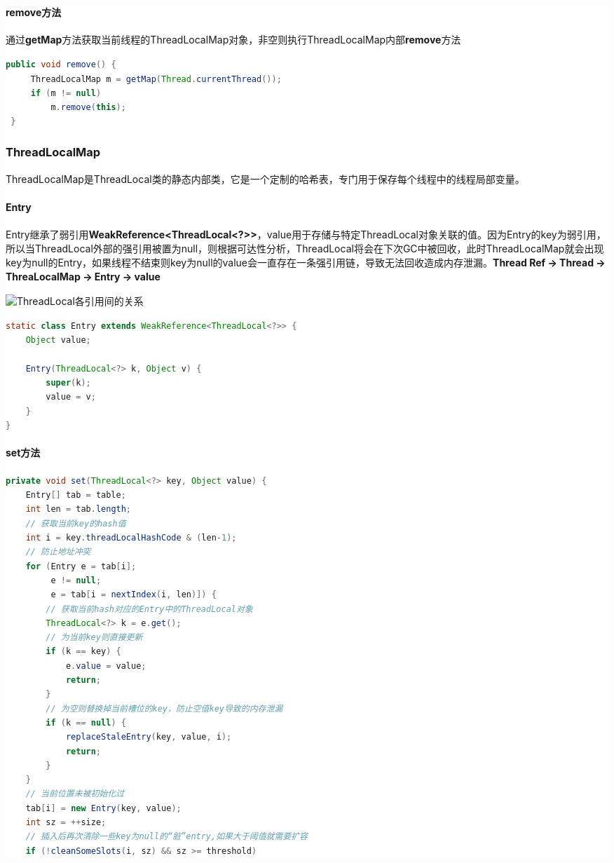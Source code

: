 #### remove方法

通过**getMap**方法获取当前线程的ThreadLocalMap对象，非空则执行ThreadLocalMap内部**remove**方法

```java
public void remove() {
     ThreadLocalMap m = getMap(Thread.currentThread());
     if (m != null)
         m.remove(this);
 }
```

### ThreadLocalMap

ThreadLocalMap是ThreadLocal类的静态内部类，它是一个定制的哈希表，专门用于保存每个线程中的线程局部变量。

#### Entry

Entry继承了弱引用**WeakReference<ThreadLocal<?>>**，value用于存储与特定ThreadLocal对象关联的值。因为Entry的key为弱引用，所以当ThreadLocal外部的强引用被置为null，则根据可达性分析，ThreadLocal将会在下次GC中被回收，此时ThreadLocalMap就会出现key为null的Entry，如果线程不结束则key为null的value会一直存在一条强引用链，导致无法回收造成内存泄漏。**Thread Ref -> Thread -> ThreaLocalMap -> Entry -> value**

![ThreadLocal各引用间的关系](https://gitee.com/qingy735/blogimg/raw/master/img/ThreadLocal-01.png)

```java
static class Entry extends WeakReference<ThreadLocal<?>> {
    Object value;

    Entry(ThreadLocal<?> k, Object v) {
        super(k);
        value = v;
    }
}
```



#### set方法

```java
private void set(ThreadLocal<?> key, Object value) {
    Entry[] tab = table;
    int len = tab.length;
    // 获取当前key的hash值
    int i = key.threadLocalHashCode & (len-1);
	// 防止地址冲突
    for (Entry e = tab[i];
         e != null;
         e = tab[i = nextIndex(i, len)]) {
        // 获取当前hash对应的Entry中的ThreadLocal对象
        ThreadLocal<?> k = e.get();
		// 为当前key则直接更新
        if (k == key) {
            e.value = value;
            return;
        }
		// 为空则替换掉当前槽位的key，防止空值key导致的内存泄漏
        if (k == null) {
            replaceStaleEntry(key, value, i);
            return;
        }
    }
	// 当前位置未被初始化过
    tab[i] = new Entry(key, value);
    int sz = ++size;
    // 插入后再次清除一些key为null的“脏”entry,如果大于阈值就需要扩容
    if (!cleanSomeSlots(i, sz) && sz >= threshold)
```
